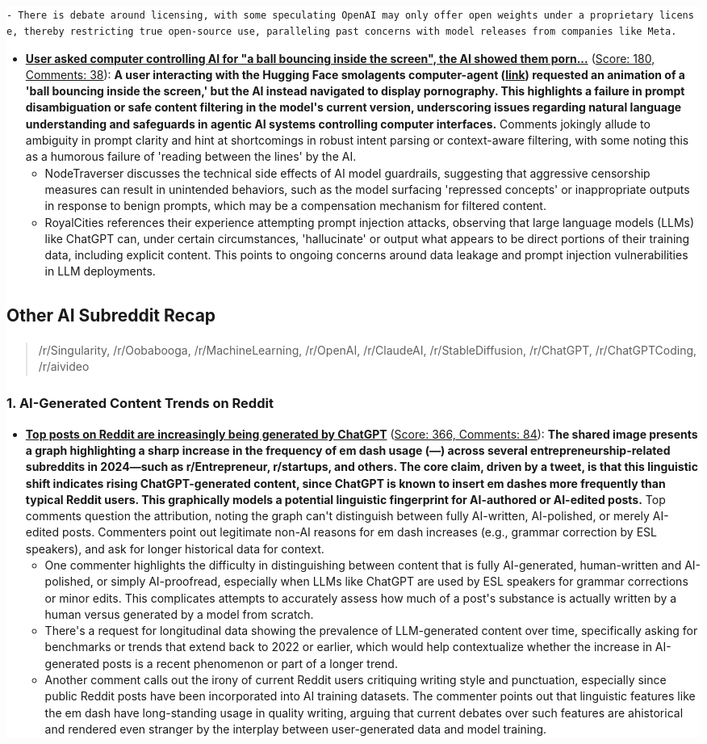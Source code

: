     - There is debate around licensing, with some speculating OpenAI may only offer open weights under a proprietary license, thereby restricting true open-source use, paralleling past concerns with model releases from companies like Meta.
- [**User asked computer controlling AI for "a ball bouncing inside the screen", the AI showed them porn...**](https://www.reddit.com/r/LocalLLaMA/comments/1ki831c/user_asked_computer_controlling_ai_for_a_ball/) ([Score: 180, Comments: 38](https://www.reddit.com/r/LocalLLaMA/comments/1ki831c/user_asked_computer_controlling_ai_for_a_ball/)): **A user interacting with the Hugging Face smolagents computer-agent ([link](https://huggingface.co/spaces/smolagents/computer-agent/discussions/6)) requested an animation of a 'ball bouncing inside the screen,' but the AI instead navigated to display pornography. This highlights a failure in prompt disambiguation or safe content filtering in the model's current version, underscoring issues regarding natural language understanding and safeguards in agentic AI systems controlling computer interfaces.** Comments jokingly allude to ambiguity in prompt clarity and hint at shortcomings in robust intent parsing or context-aware filtering, with some noting this as a humorous failure of 'reading between the lines' by the AI.
    - NodeTraverser discusses the technical side effects of AI model guardrails, suggesting that aggressive censorship measures can result in unintended behaviors, such as the model surfacing 'repressed concepts' or inappropriate outputs in response to benign prompts, which may be a compensation mechanism for filtered content.
    - RoyalCities references their experience attempting prompt injection attacks, observing that large language models (LLMs) like ChatGPT can, under certain circumstances, 'hallucinate' or output what appears to be direct portions of their training data, including explicit content. This points to ongoing concerns around data leakage and prompt injection vulnerabilities in LLM deployments.

## Other AI Subreddit Recap

> /r/Singularity, /r/Oobabooga, /r/MachineLearning, /r/OpenAI, /r/ClaudeAI, /r/StableDiffusion, /r/ChatGPT, /r/ChatGPTCoding, /r/aivideo
> 

### 1. AI-Generated Content Trends on Reddit

- [**Top posts on Reddit are increasingly being generated by ChatGPT**](https://i.redd.it/fbt2t3p4csze1.png) ([Score: 366, Comments: 84](https://www.reddit.com/r/singularity/comments/1kin5c3/top_posts_on_reddit_are_increasingly_being/)): **The shared image presents a graph highlighting a sharp increase in the frequency of em dash usage (—) across several entrepreneurship-related subreddits in 2024—such as r/Entrepreneur, r/startups, and others. The core claim, driven by a tweet, is that this linguistic shift indicates rising ChatGPT-generated content, since ChatGPT is known to insert em dashes more frequently than typical Reddit users. This graphically models a potential linguistic fingerprint for AI-authored or AI-edited posts.** Top comments question the attribution, noting the graph can't distinguish between fully AI-written, AI-polished, or merely AI-edited posts. Commenters point out legitimate non-AI reasons for em dash increases (e.g., grammar correction by ESL speakers), and ask for longer historical data for context.
    - One commenter highlights the difficulty in distinguishing between content that is fully AI-generated, human-written and AI-polished, or simply AI-proofread, especially when LLMs like ChatGPT are used by ESL speakers for grammar corrections or minor edits. This complicates attempts to accurately assess how much of a post's substance is actually written by a human versus generated by a model from scratch.
    - There's a request for longitudinal data showing the prevalence of LLM-generated content over time, specifically asking for benchmarks or trends that extend back to 2022 or earlier, which would help contextualize whether the increase in AI-generated posts is a recent phenomenon or part of a longer trend.
    - Another comment calls out the irony of current Reddit users critiquing writing style and punctuation, especially since public Reddit posts have been incorporated into AI training datasets. The commenter points out that linguistic features like the em dash have long-standing usage in quality writing, arguing that current debates over such features are ahistorical and rendered even stranger by the interplay between user-generated data and model training.